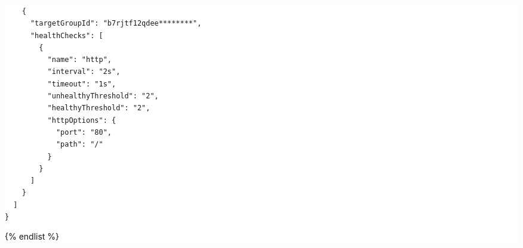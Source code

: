    ```api
       {
         "targetGroupId": "b7rjtf12qdee********",
         "healthChecks": [
           {
             "name": "http",
             "interval": "2s",
             "timeout": "1s",
             "unhealthyThreshold": "2",
             "healthyThreshold": "2",
             "httpOptions": {
               "port": "80",
               "path": "/"
             }
           }
         ]
       }
     ]
   }
   ```

{% endlist %}
